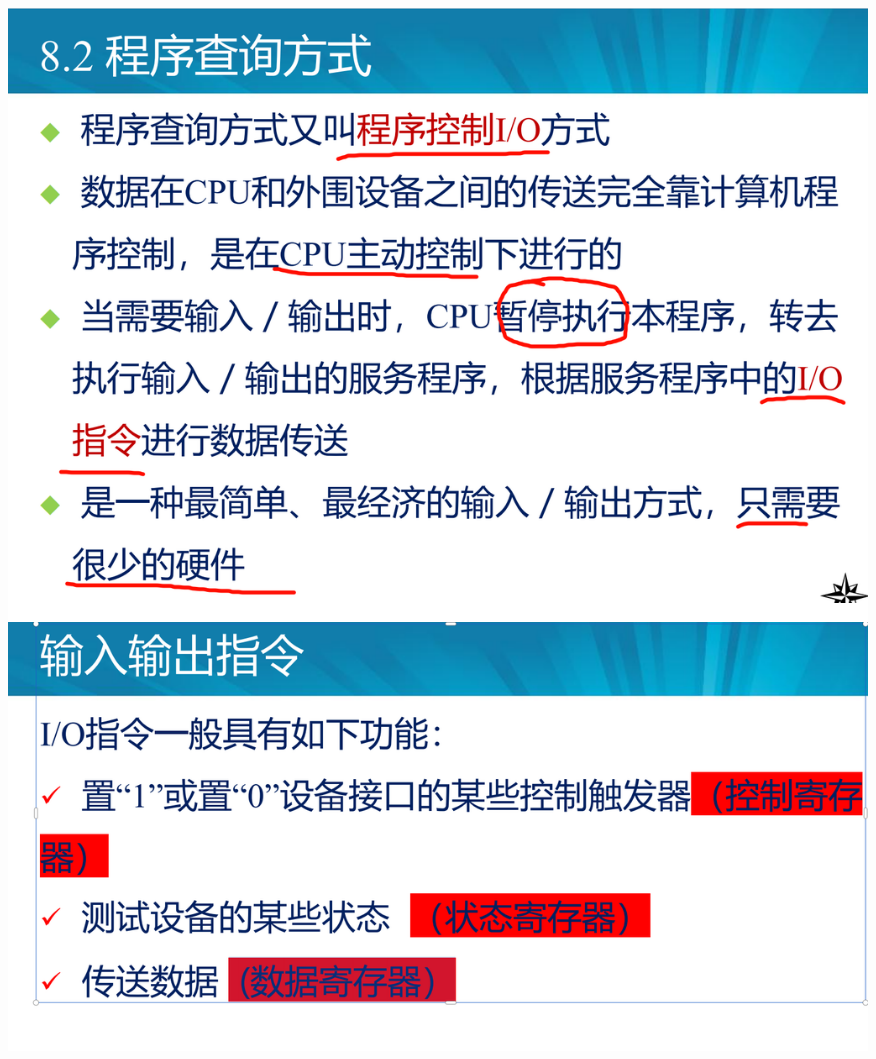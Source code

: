 ![image-20250611151053227](_计组总复习/image-20250611151053227.png)

![image-20250611151401795](_计组总复习/image-20250611151401795.png)
